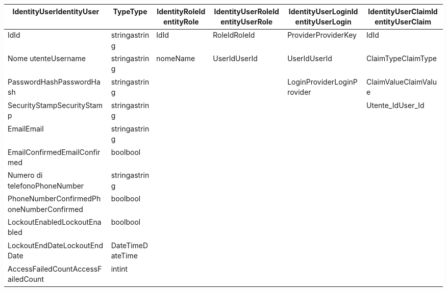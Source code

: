 | <span data-ttu-id="46b87-165">**IdentityUser**</span><span class="sxs-lookup"><span data-stu-id="46b87-165">**IdentityUser**</span></span> | <span data-ttu-id="46b87-166">**Type**</span><span class="sxs-lookup"><span data-stu-id="46b87-166">**Type**</span></span> | <span data-ttu-id="46b87-167">**IdentityRole**</span><span class="sxs-lookup"><span data-stu-id="46b87-167">**IdentityRole**</span></span> | <span data-ttu-id="46b87-168">**IdentityUserRole**</span><span class="sxs-lookup"><span data-stu-id="46b87-168">**IdentityUserRole**</span></span> | <span data-ttu-id="46b87-169">**IdentityUserLogin**</span><span class="sxs-lookup"><span data-stu-id="46b87-169">**IdentityUserLogin**</span></span> | <span data-ttu-id="46b87-170">**IdentityUserClaim**</span><span class="sxs-lookup"><span data-stu-id="46b87-170">**IdentityUserClaim**</span></span> |
| --- | --- | --- | --- | --- | --- |
| <span data-ttu-id="46b87-171">Id</span><span class="sxs-lookup"><span data-stu-id="46b87-171">Id</span></span> | <span data-ttu-id="46b87-172">stringa</span><span class="sxs-lookup"><span data-stu-id="46b87-172">string</span></span> | <span data-ttu-id="46b87-173">Id</span><span class="sxs-lookup"><span data-stu-id="46b87-173">Id</span></span> | <span data-ttu-id="46b87-174">RoleId</span><span class="sxs-lookup"><span data-stu-id="46b87-174">RoleId</span></span> | <span data-ttu-id="46b87-175">Provider</span><span class="sxs-lookup"><span data-stu-id="46b87-175">ProviderKey</span></span> | <span data-ttu-id="46b87-176">Id</span><span class="sxs-lookup"><span data-stu-id="46b87-176">Id</span></span> |
| <span data-ttu-id="46b87-177">Nome utente</span><span class="sxs-lookup"><span data-stu-id="46b87-177">Username</span></span> | <span data-ttu-id="46b87-178">stringa</span><span class="sxs-lookup"><span data-stu-id="46b87-178">string</span></span> | <span data-ttu-id="46b87-179">nome</span><span class="sxs-lookup"><span data-stu-id="46b87-179">Name</span></span> | <span data-ttu-id="46b87-180">UserId</span><span class="sxs-lookup"><span data-stu-id="46b87-180">UserId</span></span> | <span data-ttu-id="46b87-181">UserId</span><span class="sxs-lookup"><span data-stu-id="46b87-181">UserId</span></span> | <span data-ttu-id="46b87-182">ClaimType</span><span class="sxs-lookup"><span data-stu-id="46b87-182">ClaimType</span></span> |
| <span data-ttu-id="46b87-183">PasswordHash</span><span class="sxs-lookup"><span data-stu-id="46b87-183">PasswordHash</span></span> | <span data-ttu-id="46b87-184">stringa</span><span class="sxs-lookup"><span data-stu-id="46b87-184">string</span></span> |  |  | <span data-ttu-id="46b87-185">LoginProvider</span><span class="sxs-lookup"><span data-stu-id="46b87-185">LoginProvider</span></span> | <span data-ttu-id="46b87-186">ClaimValue</span><span class="sxs-lookup"><span data-stu-id="46b87-186">ClaimValue</span></span> |
| <span data-ttu-id="46b87-187">SecurityStamp</span><span class="sxs-lookup"><span data-stu-id="46b87-187">SecurityStamp</span></span> | <span data-ttu-id="46b87-188">stringa</span><span class="sxs-lookup"><span data-stu-id="46b87-188">string</span></span> |  |  |  | <span data-ttu-id="46b87-189">Utente\_Id</span><span class="sxs-lookup"><span data-stu-id="46b87-189">User\_Id</span></span> |
| <span data-ttu-id="46b87-190">Email</span><span class="sxs-lookup"><span data-stu-id="46b87-190">Email</span></span> | <span data-ttu-id="46b87-191">stringa</span><span class="sxs-lookup"><span data-stu-id="46b87-191">string</span></span> |  |  |  |  |
| <span data-ttu-id="46b87-192">EmailConfirmed</span><span class="sxs-lookup"><span data-stu-id="46b87-192">EmailConfirmed</span></span> | <span data-ttu-id="46b87-193">bool</span><span class="sxs-lookup"><span data-stu-id="46b87-193">bool</span></span> |  |  |  |  |
| <span data-ttu-id="46b87-194">Numero di telefono</span><span class="sxs-lookup"><span data-stu-id="46b87-194">PhoneNumber</span></span> | <span data-ttu-id="46b87-195">stringa</span><span class="sxs-lookup"><span data-stu-id="46b87-195">string</span></span> |  |  |  |  |
| <span data-ttu-id="46b87-196">PhoneNumberConfirmed</span><span class="sxs-lookup"><span data-stu-id="46b87-196">PhoneNumberConfirmed</span></span> | <span data-ttu-id="46b87-197">bool</span><span class="sxs-lookup"><span data-stu-id="46b87-197">bool</span></span> |  |  |  |  |
| <span data-ttu-id="46b87-198">LockoutEnabled</span><span class="sxs-lookup"><span data-stu-id="46b87-198">LockoutEnabled</span></span> | <span data-ttu-id="46b87-199">bool</span><span class="sxs-lookup"><span data-stu-id="46b87-199">bool</span></span> |  |  |  |  |
| <span data-ttu-id="46b87-200">LockoutEndDate</span><span class="sxs-lookup"><span data-stu-id="46b87-200">LockoutEndDate</span></span> | <span data-ttu-id="46b87-201">DateTime</span><span class="sxs-lookup"><span data-stu-id="46b87-201">DateTime</span></span> |  |  |  |  |
| <span data-ttu-id="46b87-202">AccessFailedCount</span><span class="sxs-lookup"><span data-stu-id="46b87-202">AccessFailedCount</span></span> | <span data-ttu-id="46b87-203">int</span><span class="sxs-lookup"><span data-stu-id="46b87-203">int</span></span> |  |  |  |  |
